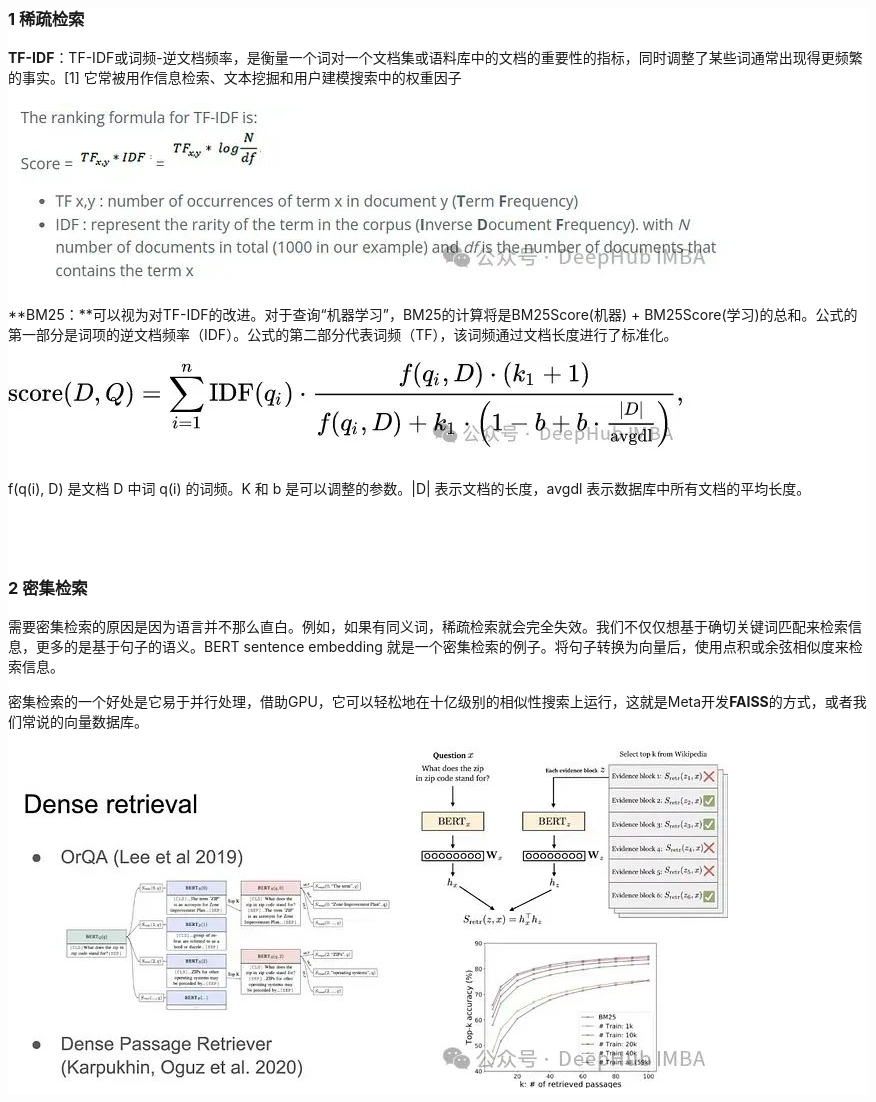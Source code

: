 ### 1 稀疏检索

**TF-IDF**：TF-IDF或词频-逆文档频率，是衡量一个词对一个文档集或语料库中的文档的重要性的指标，同时调整了某些词通常出现得更频繁的事实。[1] 它常被用作信息检索、文本挖掘和用户建模搜索中的权重因子

![1714363298986](image/31_RAG2.0/1714363298986.png)

**BM25：**可以视为对TF-IDF的改进。对于查询“机器学习”，BM25的计算将是BM25Score(机器) + BM25Score(学习)的总和。公式的第一部分是词项的逆文档频率（IDF）。公式的第二部分代表词频（TF），该词频通过文档长度进行了标准化。

![1714363292068](image/31_RAG2.0/1714363292068.png)

f(q(i), D) 是文档 D 中词 q(i) 的词频。K 和 b 是可以调整的参数。|D| 表示文档的长度，avgdl 表示数据库中所有文档的平均长度。

<br />

<br />

### 2 密集检索

需要密集检索的原因是因为语言并不那么直白。例如，如果有同义词，稀疏检索就会完全失效。我们不仅仅想基于确切关键词匹配来检索信息，更多的是基于句子的语义。BERT sentence embedding 就是一个密集检索的例子。将句子转换为向量后，使用点积或余弦相似度来检索信息。

密集检索的一个好处是它易于并行处理，借助GPU，它可以轻松地在十亿级别的相似性搜索上运行，这就是Meta开发**FAISS**的方式，或者我们常说的向量数据库。

![1714363377757](image/31_RAG2.0/1714363377757.png)
